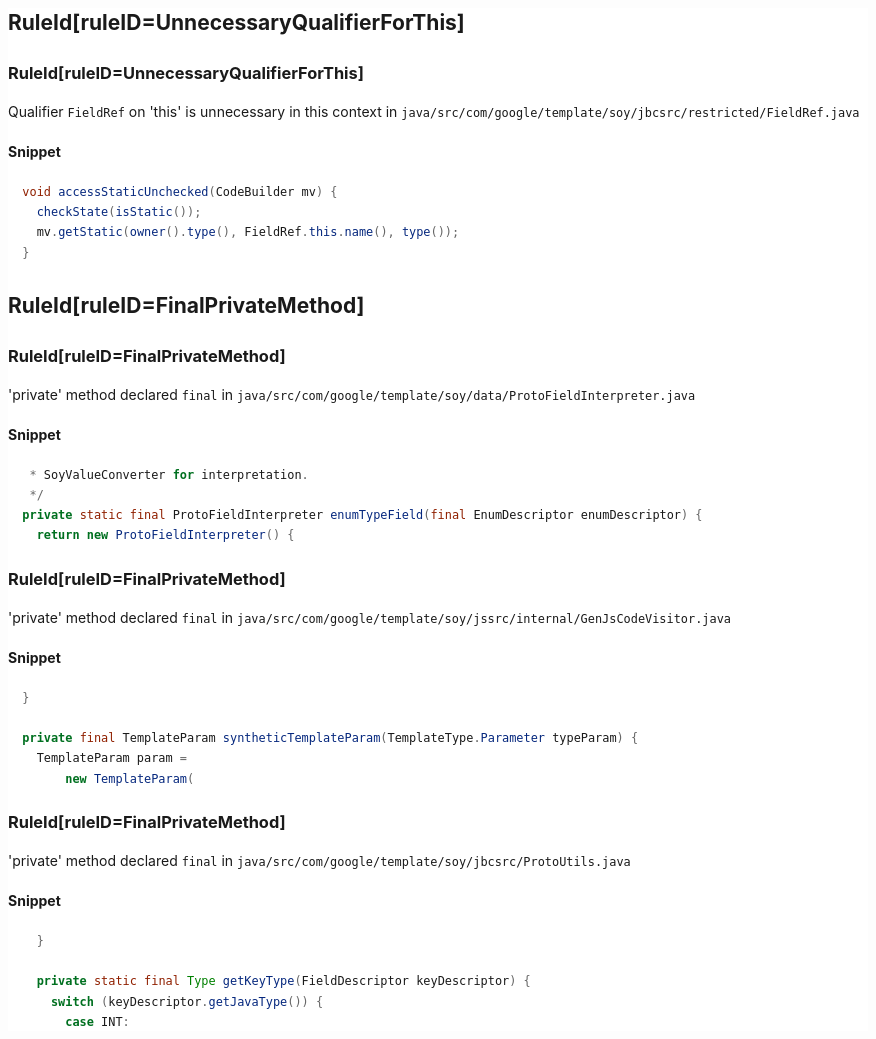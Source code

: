 ## RuleId[ruleID=UnnecessaryQualifierForThis]
### RuleId[ruleID=UnnecessaryQualifierForThis]
Qualifier `FieldRef` on 'this' is unnecessary in this context
in `java/src/com/google/template/soy/jbcsrc/restricted/FieldRef.java`
#### Snippet
```java
  void accessStaticUnchecked(CodeBuilder mv) {
    checkState(isStatic());
    mv.getStatic(owner().type(), FieldRef.this.name(), type());
  }

```

## RuleId[ruleID=FinalPrivateMethod]
### RuleId[ruleID=FinalPrivateMethod]
'private' method declared `final`
in `java/src/com/google/template/soy/data/ProtoFieldInterpreter.java`
#### Snippet
```java
   * SoyValueConverter for interpretation.
   */
  private static final ProtoFieldInterpreter enumTypeField(final EnumDescriptor enumDescriptor) {
    return new ProtoFieldInterpreter() {

```

### RuleId[ruleID=FinalPrivateMethod]
'private' method declared `final`
in `java/src/com/google/template/soy/jssrc/internal/GenJsCodeVisitor.java`
#### Snippet
```java
  }

  private final TemplateParam syntheticTemplateParam(TemplateType.Parameter typeParam) {
    TemplateParam param =
        new TemplateParam(
```

### RuleId[ruleID=FinalPrivateMethod]
'private' method declared `final`
in `java/src/com/google/template/soy/jbcsrc/ProtoUtils.java`
#### Snippet
```java
    }

    private static final Type getKeyType(FieldDescriptor keyDescriptor) {
      switch (keyDescriptor.getJavaType()) {
        case INT:
```
